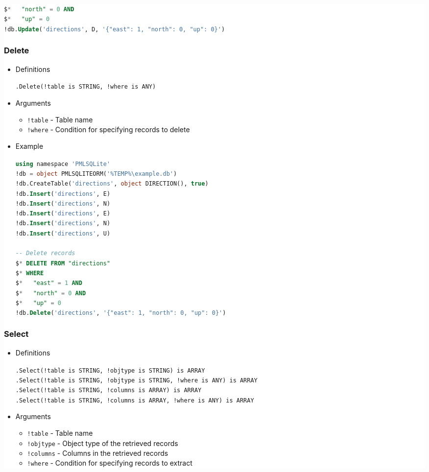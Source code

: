  ```sql
  $*   "north" = 0 AND
  $*   "up" = 0
  !db.Update('directions', D, '{"east": 1, "north": 0, "up": 0}')
  ```

### Delete

* Definitions

  ```pml2
  .Delete(!table is STRING, !where is ANY)
  ```

* Arguments

  * `!table` - Table name
  * `!where` - Condition for specifying records to delete

* Example

  ```sql
  using namespace 'PMLSQLite'
  !db = object PMLSQLITEORM('%TEMP%\example.db')
  !db.CreateTable('directions', object DIRECTION(), true)
  !db.Insert('directions', E)
  !db.Insert('directions', N)
  !db.Insert('directions', E)
  !db.Insert('directions', N)
  !db.Insert('directions', U)

  -- Delete records
  $* DELETE FROM "directions"
  $* WHERE
  $*   "east" = 1 AND
  $*   "north" = 0 AND
  $*   "up" = 0
  !db.Delete('directions', '{"east": 1, "north": 0, "up": 0}')
  ```

### Select

* Definitions

  ```pml2
  .Select(!table is STRING, !objtype is STRING) is ARRAY
  .Select(!table is STRING, !objtype is STRING, !where is ANY) is ARRAY
  .Select(!table is STRING, !columns is ARRAY) is ARRAY
  .Select(!table is STRING, !columns is ARRAY, !where is ANY) is ARRAY
  ```

* Arguments

  * `!table` - Table name
  * `!objtype` - Object type of the retrieved records
  * `!columns` - Columns in the retrieved records
  * `!where` - Condition for specifying records to extract
